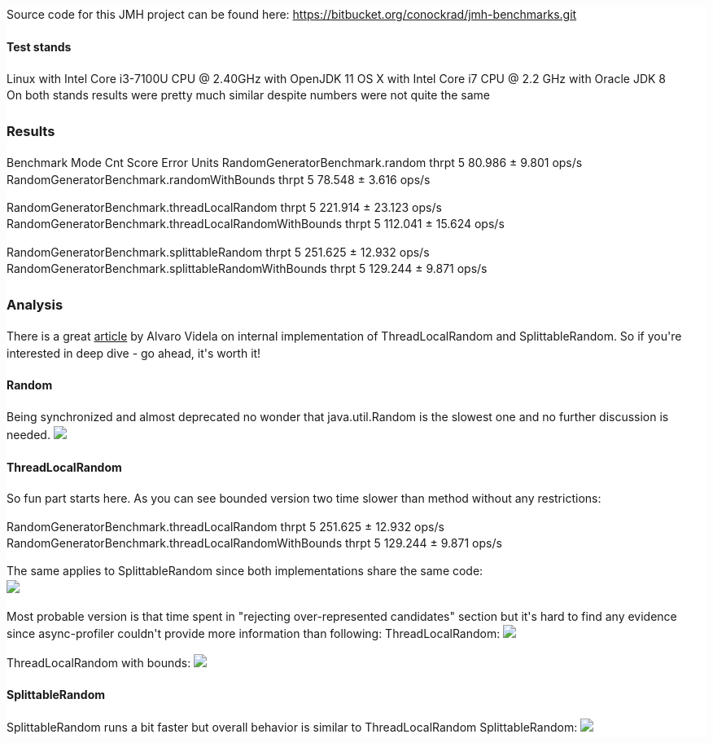 Source code for this JMH project can be found here: https://bitbucket.org/conockrad/jmh-benchmarks.git

#### Test stands
Linux with Intel Core i3-7100U CPU @ 2.40GHz with OpenJDK 11
OS X  with Intel Core i7       CPU @ 2.2 GHz with Oracle JDK 8  
On both stands results were pretty much similar despite numbers were not quite the same

### Results

Benchmark                                             Mode    Cnt  Score    Error  Units
RandomGeneratorBenchmark.random                       thrpt    5   80.986 ±  9.801  ops/s
RandomGeneratorBenchmark.randomWithBounds             thrpt    5   78.548 ±  3.616  ops/s

RandomGeneratorBenchmark.threadLocalRandom            thrpt    5  221.914 ± 23.123  ops/s
RandomGeneratorBenchmark.threadLocalRandomWithBounds  thrpt    5  112.041 ± 15.624  ops/s

RandomGeneratorBenchmark.splittableRandom             thrpt    5  251.625 ± 12.932  ops/s
RandomGeneratorBenchmark.splittableRandomWithBounds   thrpt    5  129.244 ±  9.871  ops/s

### Analysis
There is a great [article](http://alvaro-videla.com/2016/10/inside-java-s-threadlocalrandom.html) by Alvaro Videla on internal implementation of ThreadLocalRandom and SplittableRandom. So if you're interested in deep dive - go ahead, it's worth it!
#### Random
Being synchronized and almost deprecated no wonder that java.util.Random is the slowest one and no further discussion is needed.
<img src="./random.svg" width="100%"/>
#### ThreadLocalRandom
So fun part starts here. As you can see bounded version two time slower than method without any restrictions: 

RandomGeneratorBenchmark.threadLocalRandom            thrpt    5  251.625 ± 12.932  ops/s
RandomGeneratorBenchmark.threadLocalRandomWithBounds  thrpt    5  129.244 ±  9.871  ops/s

The same applies to SplittableRandom since both implementations share the same code:  
<img src="./diff.png" width="100%"/>

Most probable version is that time spent in "rejecting over-represented candidates" section but it's hard to find any evidence since async-profiler couldn't provide more information than following:
ThreadLocalRandom:
<img src="./threadlocal.svg" width="100%"/>

ThreadLocalRandom with bounds:
<img src="./threadlocal_bounded.svg" width="100%"/>


#### SplittableRandom
SplittableRandom runs a bit faster but overall behavior is similar to ThreadLocalRandom
SplittableRandom:
<img src="./splt_random.svg" width="100%"/>
